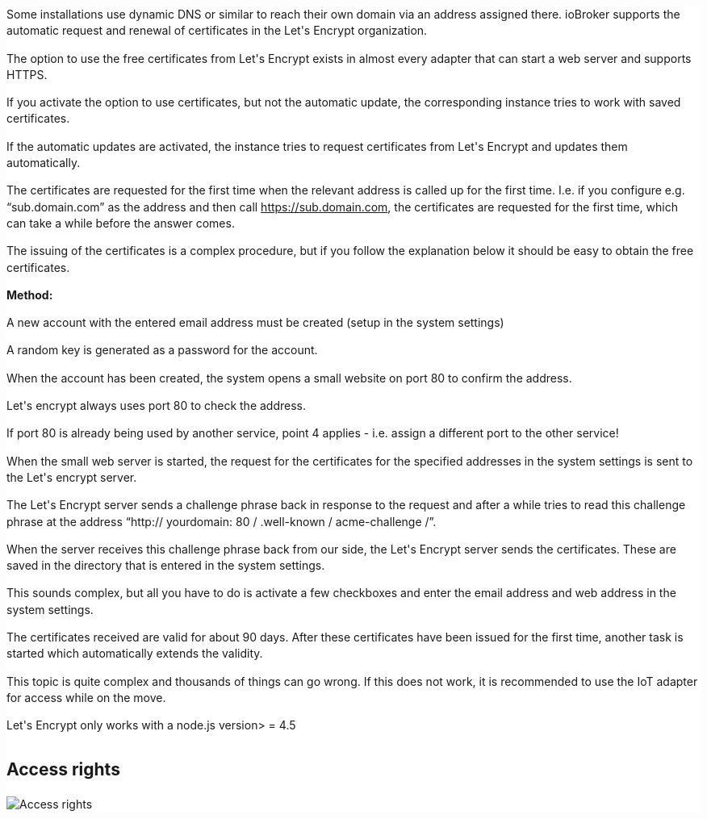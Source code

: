 Some installations use dynamic DNS or similar to reach their own domain via an address assigned there. ioBroker supports the automatic request and renewal of certificates in the Let's Encrypt organization.

The option to use the free certificates from Let's Encrypt exists in almost every adapter that can start a web server and supports HTTPS.

If you activate the option to use certificates, but not the automatic update, the corresponding instance tries to work with saved certificates.

If the automatic updates are activated, the instance tries to request certificates from Let's Encrypt and updates them automatically.

The certificates are requested for the first time when the relevant address is called up for the first time. I.e. if you configure e.g. “sub.domain.com” as the address and then call https://sub.domain.com, the certificates are requested for the first time, which can take a while before the answer comes.

The issuing of the certificates is a complex procedure, but if you follow the explanation below it should be easy to obtain the free certificates.

**Method:**

A new account with the entered email address must be created (setup in the system settings)

A random key is generated as a password for the account.

When the account has been created, the system opens a small website on port 80 to confirm the address.

Let's encrypt always uses port 80 to check the address.

If port 80 is already being used by another service, point 4 applies - i.e. assign a different port to the other service!

When the small web server is started, the request for the certificates for the specified addresses in the system settings is sent to the Let's encrypt server.

The Let's Encrypt server sends a challenge phrase back in response to the request and after a while tries to read this challenge phrase at the address “http:// yourdomain: 80 / .well-known / acme-challenge /”.

When the server receives this challenge phrase back from our side, the Let's Encrypt server sends the certificates. These are saved in the directory that is entered in the system settings.

This sounds complex, but all you have to do is activate a few checkboxes and enter the email address and web address in the system settings.

The certificates received are valid for about 90 days. After these certificates have been issued for the first time, another task is started which automatically extends the validity.

This topic is quite complex and thousands of things can go wrong. If this does not work, it is recommended to use the IoT adapter for access while on the move.

Let's Encrypt only works with a node.js version> = 4.5

## Access rights
![Access rights](../../de/admin/media/ADMIN_Settings_zugriffsrechte.png)
